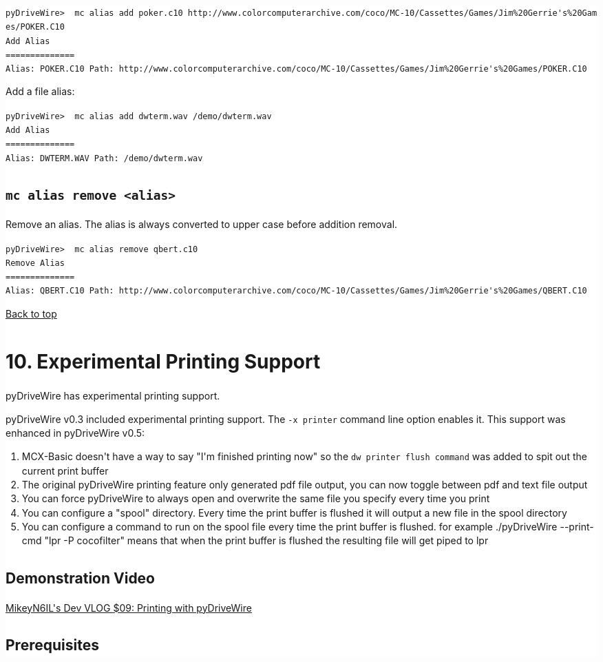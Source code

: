     pyDriveWire>  mc alias add poker.c10 http://www.colorcomputerarchive.com/coco/MC-10/Cassettes/Games/Jim%20Gerrie's%20Games/POKER.C10
    Add Alias
    ==============
    Alias: POKER.C10 Path: http://www.colorcomputerarchive.com/coco/MC-10/Cassettes/Games/Jim%20Gerrie's%20Games/POKER.C10

Add a file alias:

    pyDriveWire>  mc alias add dwterm.wav /demo/dwterm.wav
    Add Alias
    ==============
    Alias: DWTERM.WAV Path: /demo/dwterm.wav

## `mc alias remove <alias>`

Remove an alias.  The alias is always converted to upper case before addition removal.

    pyDriveWire>  mc alias remove qbert.c10
    Remove Alias
    ==============
    Alias: QBERT.C10 Path: http://www.colorcomputerarchive.com/coco/MC-10/Cassettes/Games/Jim%20Gerrie's%20Games/QBERT.C10


[Back to top](#toc)

# <a name="ch_printing"></a>10. Experimental Printing Support

pyDriveWire has experimental printing support.  

pyDriveWire v0.3 included experimental printing support.  The `-x printer` command line option enables it.  This support was enhanced in pyDriveWire v0.5:

1. MCX-Basic doesn't have a way to say "I'm finished printing now" so the `dw printer flush command` was added to spit out the current print buffer
2. The original pyDriveWire printing feature only generated pdf file output, you can now toggle between pdf and text file output
3. You can force pyDriveWire to always open and overwrite the same file you specify every time you  print
4. You can configure a "spool" directory.  Every time the print buffer is flushed it will output a new file in the spool directory
5. You can configure a command to run on the spool file every time the print buffer is flushed. for example ./pyDriveWire --print-cmd "lpr -P cocofilter" means that when the print buffer is flushed the resulting file will get piped to lpr


## Demonstration Video

[MikeyN6IL's Dev VLOG $09: Printing with pyDriveWire](https://youtu.be/md7-FWv_NFM)

## Prerequisites
